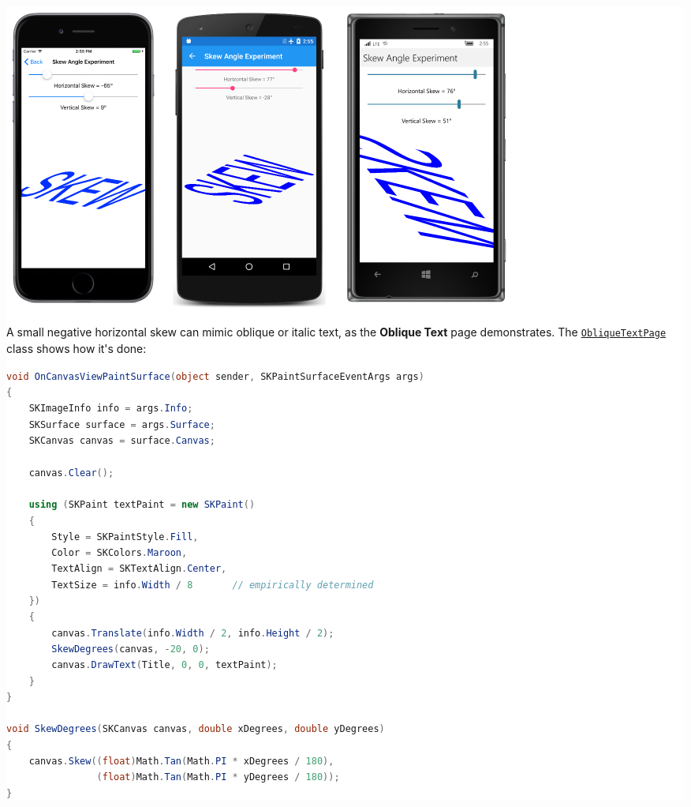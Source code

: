 [![](skew-images/skewangleexperiment-small.png "Triple screenshot of the Skew Angle Experiment page")](skew-images/skewangleexperiment-large.png#lightbox "Triple screenshot of the Skew Angle Experiment page")

A small negative horizontal skew can mimic oblique or italic text, as the **Oblique Text** page demonstrates. The [`ObliqueTextPage`](https://github.com/xamarin/xamarin-forms-samples/blob/master/SkiaSharpForms/Demos/Demos/SkiaSharpFormsDemos/Transforms/ObliqueTextPage.cs) class shows how it's done:

```csharp
void OnCanvasViewPaintSurface(object sender, SKPaintSurfaceEventArgs args)
{
    SKImageInfo info = args.Info;
    SKSurface surface = args.Surface;
    SKCanvas canvas = surface.Canvas;

    canvas.Clear();

    using (SKPaint textPaint = new SKPaint()
    {
        Style = SKPaintStyle.Fill,
        Color = SKColors.Maroon,
        TextAlign = SKTextAlign.Center,
        TextSize = info.Width / 8       // empirically determined
    })
    {
        canvas.Translate(info.Width / 2, info.Height / 2);
        SkewDegrees(canvas, -20, 0);
        canvas.DrawText(Title, 0, 0, textPaint);
    }
}

void SkewDegrees(SKCanvas canvas, double xDegrees, double yDegrees)
{
    canvas.Skew((float)Math.Tan(Math.PI * xDegrees / 180),
                (float)Math.Tan(Math.PI * yDegrees / 180));
}
```
